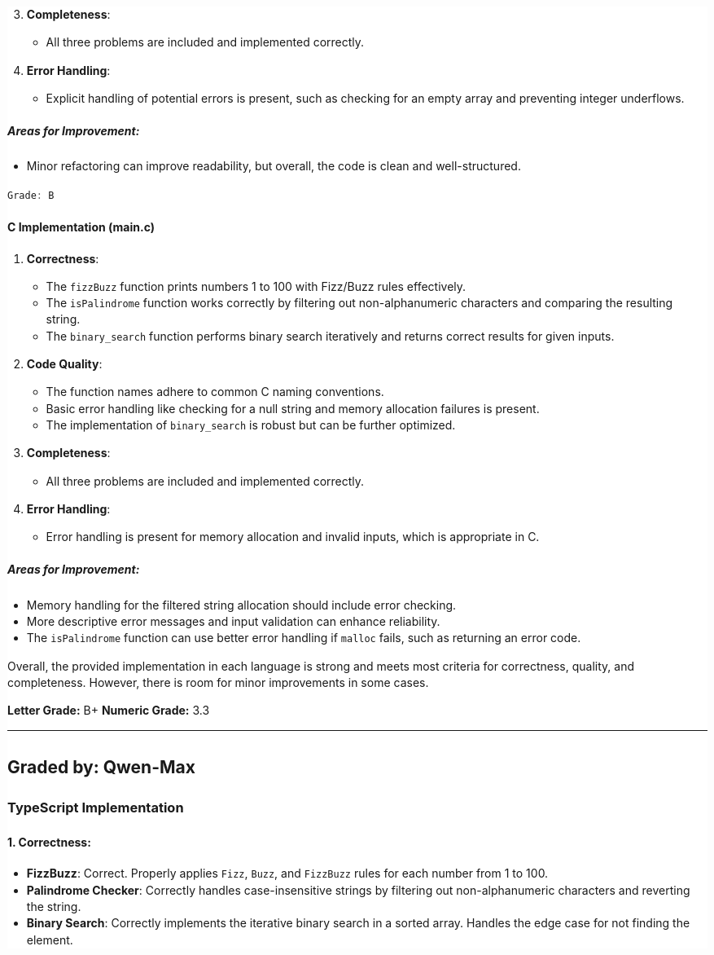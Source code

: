 3. **Completeness**:
   - All three problems are included and implemented correctly.

4. **Error Handling**:
   - Explicit handling of potential errors is present, such as checking for an empty array and preventing integer underflows.

##### Areas for Improvement:
- Minor refactoring can improve readability, but overall, the code is clean and well-structured.

```c
Grade: B
```

#### C Implementation (main.c)

1. **Correctness**:
   - The `fizzBuzz` function prints numbers 1 to 100 with Fizz/Buzz rules effectively.
   - The `isPalindrome` function works correctly by filtering out non-alphanumeric characters and comparing the resulting string.
   - The `binary_search` function performs binary search iteratively and returns correct results for given inputs.

2. **Code Quality**:
   - The function names adhere to common C naming conventions.
   - Basic error handling like checking for a null string and memory allocation failures is present.
   - The implementation of `binary_search` is robust but can be further optimized.

3. **Completeness**:
   - All three problems are included and implemented correctly.

4. **Error Handling**:
   - Error handling is present for memory allocation and invalid inputs, which is appropriate in C.

##### Areas for Improvement:
- Memory handling for the filtered string allocation should include error checking.
- More descriptive error messages and input validation can enhance reliability.
- The `isPalindrome` function can use better error handling if `malloc` fails, such as returning an error code.

Overall, the provided implementation in each language is strong and meets most criteria for correctness, quality, and completeness. However, there is room for minor improvements in some cases.

**Letter Grade:** B+
**Numeric Grade:** 3.3

---

## Graded by: Qwen-Max

### TypeScript Implementation

#### 1. **Correctness**:
- **FizzBuzz**: Correct. Properly applies `Fizz`, `Buzz`, and `FizzBuzz` rules for each number from 1 to 100.
- **Palindrome Checker**: Correctly handles case-insensitive strings by filtering out non-alphanumeric characters and reverting the string.
- **Binary Search**: Correctly implements the iterative binary search in a sorted array. Handles the edge case for not finding the element.
